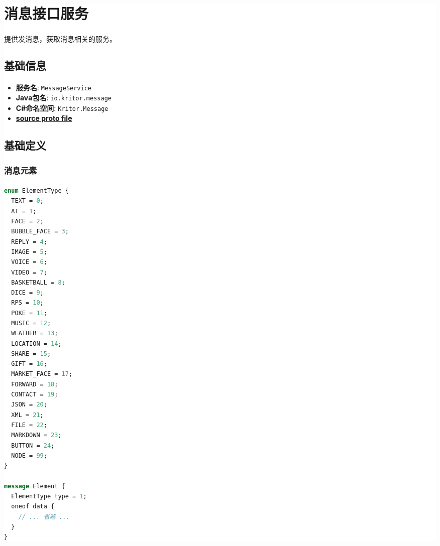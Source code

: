 

# 消息接口服务

提供发消息，获取消息相关的服务。

## 基础信息

- **服务名**: `MessageService`
- **Java包名**: `io.kritor.message`
- **C#命名空间**: `Kritor.Message`
- **[source proto file](/protos/src/main/proto/kritor/message/message.proto)**

## 基础定义

### 消息元素

```protobuf
enum ElementType {
  TEXT = 0;
  AT = 1;
  FACE = 2;
  BUBBLE_FACE = 3;
  REPLY = 4;
  IMAGE = 5;
  VOICE = 6;
  VIDEO = 7;
  BASKETBALL = 8;
  DICE = 9;
  RPS = 10;
  POKE = 11;
  MUSIC = 12;
  WEATHER = 13;
  LOCATION = 14;
  SHARE = 15;
  GIFT = 16;
  MARKET_FACE = 17;
  FORWARD = 18;
  CONTACT = 19;
  JSON = 20;
  XML = 21;
  FILE = 22;
  MARKDOWN = 23;
  BUTTON = 24;
  NODE = 99;
}

message Element {
  ElementType type = 1;
  oneof data {
    // ... 省略 ...
  }
}
```

